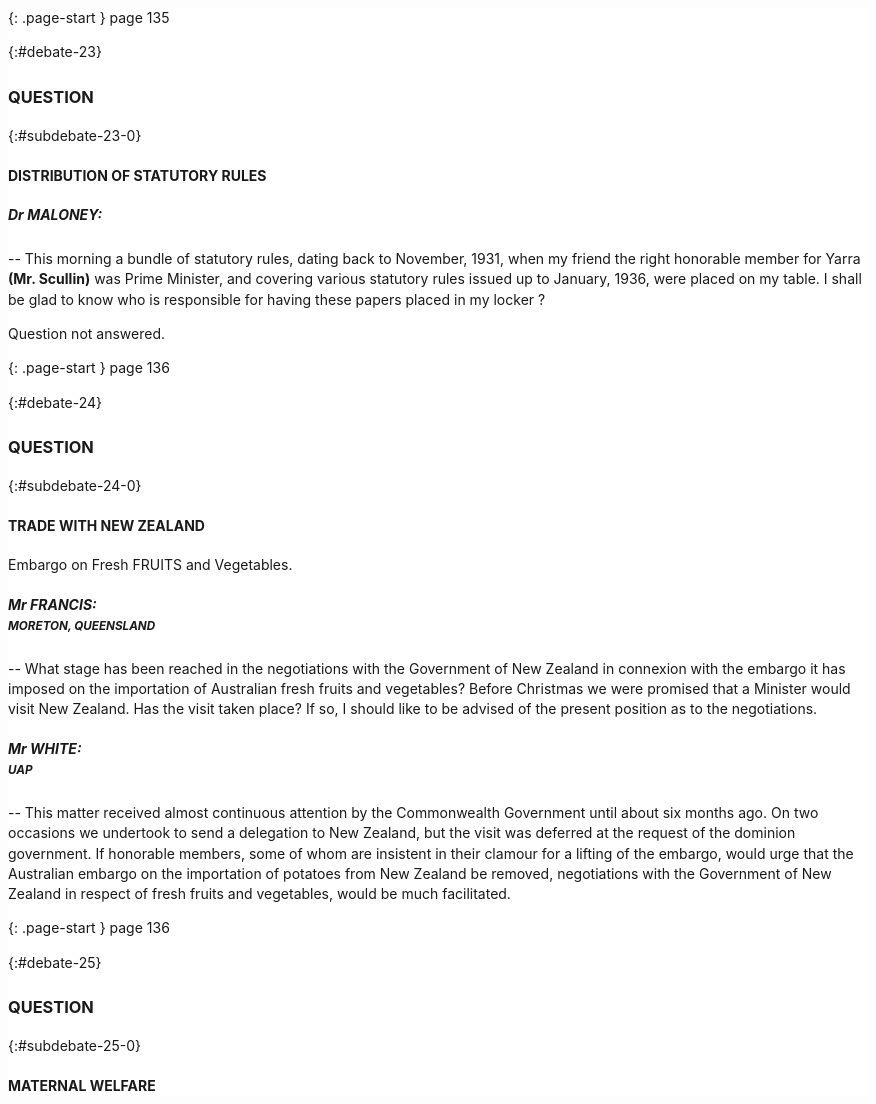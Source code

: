{: .page-start }
page 135

{:#debate-23}
### QUESTION

{:#subdebate-23-0}
#### DISTRIBUTION OF STATUTORY RULES

##### Dr MALONEY:

-- This morning a bundle of statutory rules, dating back to November, 1931, when my friend the right honorable member for Yarra  **(Mr. Scullin)**  was Prime Minister, and covering various statutory rules issued up to January, 1936, were placed on my table. I shall be glad to know who is responsible for having these papers placed in my locker ? 

Question not answered. 

{: .page-start }
page 136

{:#debate-24}
### QUESTION

{:#subdebate-24-0}
#### TRADE WITH NEW ZEALAND

Embargo on Fresh FRUITS and Vegetables. 

##### Mr FRANCIS:<br><small class="text-muted">MORETON, QUEENSLAND</small>

-- What stage has been reached in the negotiations with the Government of New Zealand in connexion with the embargo it has imposed on the importation of Australian fresh fruits and vegetables? Before Christmas we  were  promised that a Minister would visit New Zealand. Has the visit taken place? If so, I should like to be advised of the present position as to the negotiations. 

##### Mr WHITE:<br><small class="text-muted">UAP</small>

-- This matter received almost continuous attention by the Commonwealth Government until about six months ago. On two occasions we undertook to send a delegation to New Zealand, but the visit was deferred at the request of the dominion government. If honorable members, some of whom are insistent in their clamour for a lifting of the embargo, would urge that the Australian embargo on the importation of potatoes from New Zealand be removed, negotiations with the Government of New Zealand in respect of fresh fruits and vegetables, would be much facilitated. 

{: .page-start }
page 136

{:#debate-25}
### QUESTION

{:#subdebate-25-0}
#### MATERNAL WELFARE
